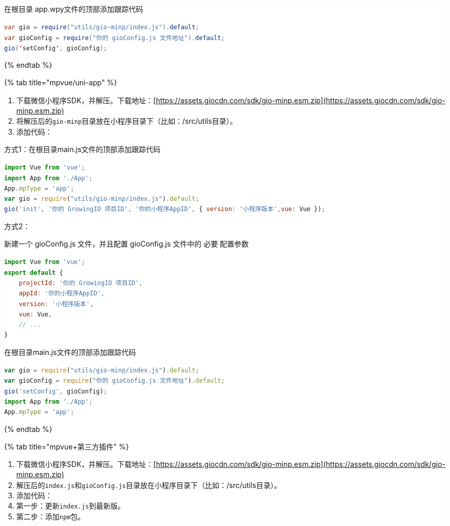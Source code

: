 在根目录 app.wpy文件的顶部添加跟踪代码

```java
var gio = require("utils/gio-minp/index.js").default;
var gioConfig = require("你的 gioConfig.js 文件地址").default;
gio('setConfig', gioConfig);
```
{% endtab %}

{% tab title="mpvue/uni-app" %}
1. 下载微信小程序SDK，并解压。下载地址：[https://assets.giocdn.com/sdk/gio-minp.esm.zip](https://assets.giocdn.com/sdk/gio-minp.esm.zip)
2. 将解压后的`gio-minp`目录放在小程序目录下（比如：/src/utils目录）。
3. 添加代码：

方式1：在根目录main.js文件的顶部添加跟踪代码

```javascript
import Vue from 'vue';
import App from './App';
App.mpType = 'app';
var gio = require("utils/gio-minp/index.js").default;
gio('init', '你的 GrowingIO 项目ID', '你的小程序AppID', { version: '小程序版本',vue: Vue });
```

方式2：

新建一个 gioConfig.js 文件，并且配置 gioConfig.js 文件中的 必要 配置参数

```javascript
import Vue from 'vue';
export default {
    projectId: '你的 GrowingIO 项目ID',
    appId: '你的小程序AppID',
    version: '小程序版本',
    vue: Vue,
    // ...
}
```

在根目录main.js文件的顶部添加跟踪代码

```javascript
var gio = require("utils/gio-minp/index.js").default;
var gioConfig = require("你的 gioConfig.js 文件地址").default;
gio('setConfig', gioConfig);
import App from './App';
App.mpType = 'app';
```
{% endtab %}

{% tab title="mpvue+第三方插件" %}
1. 下载微信小程序SDK，并解压。下载地址：[https://assets.giocdn.com/sdk/gio-minp.esm.zip](https://assets.giocdn.com/sdk/gio-minp.esm.zip)
2. 解压后的`index.js`和`gioConfig.js`目录放在小程序目录下（比如：/src/utils目录）。
3. 添加代码：
4. 第一步：更新`index.js`到最新版。
5. 第二步：添加`npm`包。
